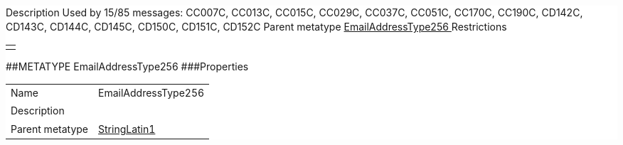  </tr>
 <tr>
  <td class="label">
   Description
  </td>
  <td class="description">
   Used by 15/85 messages: CC007C, CC013C, CC015C, CC029C, CC037C, CC051C, CC170C, CC190C, CD142C, CD143C, 
CD144C, CD145C, CD150C, CD151C, CD152C
  </td>
 </tr>
 <tr>
  <td class="label">
   Parent metatype
  </td>
  <td>
   <a href="metatypes.html#UCC_Patterns_template_EmailAddressType256">
    EmailAddressType256
   </a>
  </td>
 </tr>
 <tr>
  <td class="label">
   Restrictions
  </td>
  <td>
   <table class="table">
    <tr>
     <td>
     </td>
    </tr>
   </table>
  </td>
 </tr>
</table>
##METATYPE EmailAddressType256
###Properties
<table class="table width-min-100">
 <tr>
  <td class="label">
   Name
  </td>
  <td>
   EmailAddressType256
  </td>
 </tr>
 <tr>
  <td class="label">
   Description
  </td>
  <td class="description">
  </td>
 </tr>
 <tr>
  <td class="label">
   Parent metatype
  </td>
  <td>
   <a href="metatypes.html#UCC_Patterns_template_StringLatin1">
    StringLatin1
   </a>
  </td>
 </tr>
 <tr>